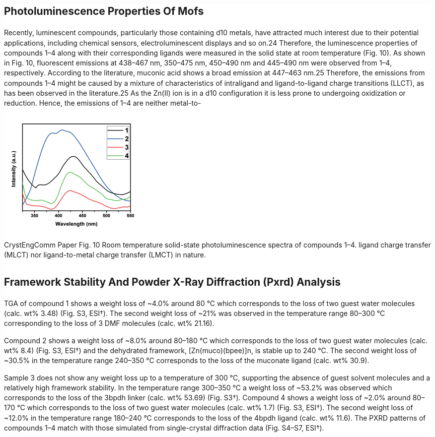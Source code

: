 
## Photoluminescence Properties Of Mofs

Recently, luminescent compounds, particularly those containing d10 metals, have attracted much interest due to their potential applications, including chemical sensors, electroluminescent displays and so on.24 Therefore, the luminescence properties of compounds 1–4 along with their corresponding ligands were measured in the solid state at room temperature (Fig. 10). As shown in Fig. 10, fluorescent emissions at 438–467 nm, 350–475 nm, 450–490 nm and 445–490 nm were observed from 1–4, respectively. According to the literature, muconic acid shows a broad emission at 447–463 nm.25 Therefore, the emissions from compounds 1–4 might be caused by a mixture of characteristics of intraligand and ligand-to-ligand charge transitions (LLCT), as has been observed in the literature.25 As the Zn(II) ion is in a d10 configuration it is less prone to undergoing oxidization or reduction. Hence, the emissions of 1–4 are neither metal-to-

![8_image_0.png](8_image_0.png)

CrystEngComm Paper
Fig. 10 Room temperature solid-state photoluminescence spectra of compounds 1–4.
ligand charge transfer (MLCT) nor ligand-to-metal charge transfer
(LMCT) in nature.

## Framework Stability And Powder X-Ray Diffraction (Pxrd) Analysis

TGA of compound 1 shows a weight loss of ~4.0% around 80 °C which corresponds to the loss of two guest water molecules (calc. wt% 3.48) (Fig. S3, ESI†). The second weight loss of ~21% was observed in the temperature range 80–300 °C corresponding to the loss of 3 DMF molecules (calc. wt% 21.16).

Compound 2 shows a weight loss of ~8.0% around 80–180 °C
which corresponds to the loss of two guest water molecules
(calc. wt% 8.4) (Fig. S3, ESI†) and the dehydrated framework,
[Zn(muco)(bpee)]n, is stable up to 240 °C. The second weight loss of ~30.5% in the temperature range 240–350 °C corresponds to the loss of the muconate ligand (calc. wt% 30.9).

Sample 3 does not show any weight loss up to a temperature of 300 °C, supporting the absence of guest solvent molecules and a relatively high framework stability. In the temperature range 300–350 °C a weight loss of ~53.2% was observed which corresponds to the loss of the 3bpdh linker (calc. wt% 53.69)
(Fig. S3†). Compound 4 shows a weight loss of ~2.0% around 80–170 °C which corresponds to the loss of two guest water molecules (calc. wt% 1.7) (Fig. S3, ESI†). The second weight loss of ~12.0% in the temperature range 180–240 °C corresponds to the loss of the 4bpdh ligand (calc. wt% 11.6). The PXRD patterns of compounds 1–4 match with those simulated from single-crystal diffraction data (Fig. S4–S7, ESI†).
